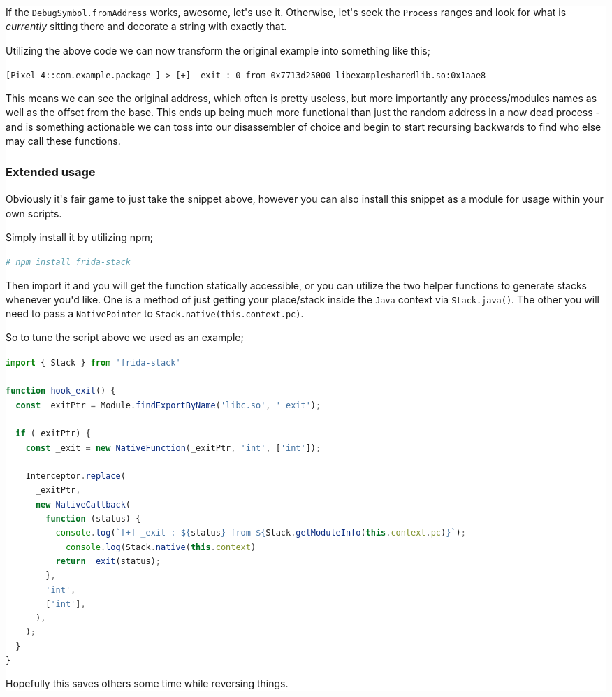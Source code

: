 If the `DebugSymbol.fromAddress` works, awesome, let's use it. Otherwise, let's seek the `Process` ranges and look for what is _currently_ sitting there and decorate a string with exactly that.

Utilizing the above code we can now transform the original example into something like this;

```typescripts
[Pixel 4::com.example.package ]-> [+] _exit : 0 from 0x7713d25000 libexamplesharedlib.so:0x1aae8
```

This means we can see the original address, which often is pretty useless, but more importantly any process/modules names as well as the offset from the base. This ends up being much more functional than just the random address in a now dead process - and is something actionable we can toss into our disassembler of choice and begin to start recursing backwards to find who else may call these functions.

### Extended usage

Obviously it's fair game to just take the snippet above, however you can also install this snippet as a module for usage within your own scripts.

Simply install it by utilizing npm;

```sh
# npm install frida-stack
```

Then import it and you will get the function statically accessible, or you can utilize the two helper functions to generate stacks whenever you'd like. One is a method of just getting your place/stack inside the `Java` context via `Stack.java()`. The other you will need to pass a `NativePointer` to `Stack.native(this.context.pc)`.

So to tune the script above we used as an example;

```typescript
import { Stack } from 'frida-stack'

function hook_exit() {
  const _exitPtr = Module.findExportByName('libc.so', '_exit');

  if (_exitPtr) {
    const _exit = new NativeFunction(_exitPtr, 'int', ['int']);

    Interceptor.replace(
      _exitPtr,
      new NativeCallback(
        function (status) {
          console.log(`[+] _exit : ${status} from ${Stack.getModuleInfo(this.context.pc)}`);
	        console.log(Stack.native(this.context)
          return _exit(status);
        },
        'int',
        ['int'],
      ),
    );
  }
}
```

Hopefully this saves others some time while reversing things.